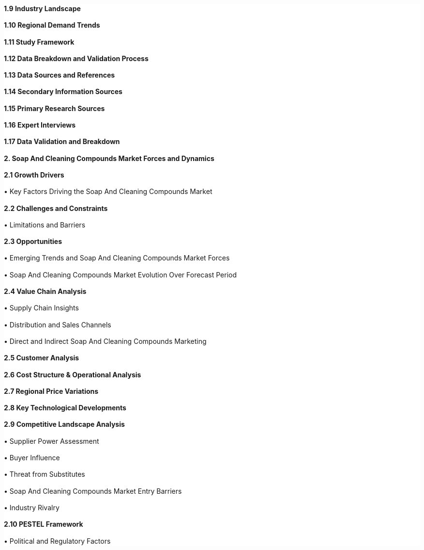 <strong>1.9 Industry Landscape</strong>

<strong>1.10 Regional Demand Trends</strong>

<strong>1.11 Study Framework</strong>

<strong>1.12 Data Breakdown and Validation Process</strong>

<strong>1.13 Data Sources and References</strong>

<strong>1.14 Secondary Information Sources</strong>

<strong>1.15 Primary Research Sources</strong>

<strong>1.16 Expert Interviews</strong>

<strong>1.17 Data Validation and Breakdown</strong>

<strong>2. Soap And Cleaning Compounds Market Forces and Dynamics</strong>

<strong>2.1 Growth Drivers</strong>

• Key Factors Driving the Soap And Cleaning Compounds Market

<strong>2.2 Challenges and Constraints</strong>

• Limitations and Barriers

<strong>2.3 Opportunities</strong>

• Emerging Trends and Soap And Cleaning Compounds Market Forces

• Soap And Cleaning Compounds Market Evolution Over Forecast Period

<strong>2.4 Value Chain Analysis</strong>

• Supply Chain Insights

• Distribution and Sales Channels

• Direct and Indirect Soap And Cleaning Compounds Marketing

<strong>2.5 Customer Analysis</strong>

<strong>2.6 Cost Structure & Operational Analysis</strong>

<strong>2.7 Regional Price Variations</strong>

<strong>2.8 Key Technological Developments</strong>

<strong>2.9 Competitive Landscape Analysis</strong>

• Supplier Power Assessment

• Buyer Influence

• Threat from Substitutes

• Soap And Cleaning Compounds Market Entry Barriers

• Industry Rivalry

<strong>2.10 PESTEL Framework</strong>

• Political and Regulatory Factors
